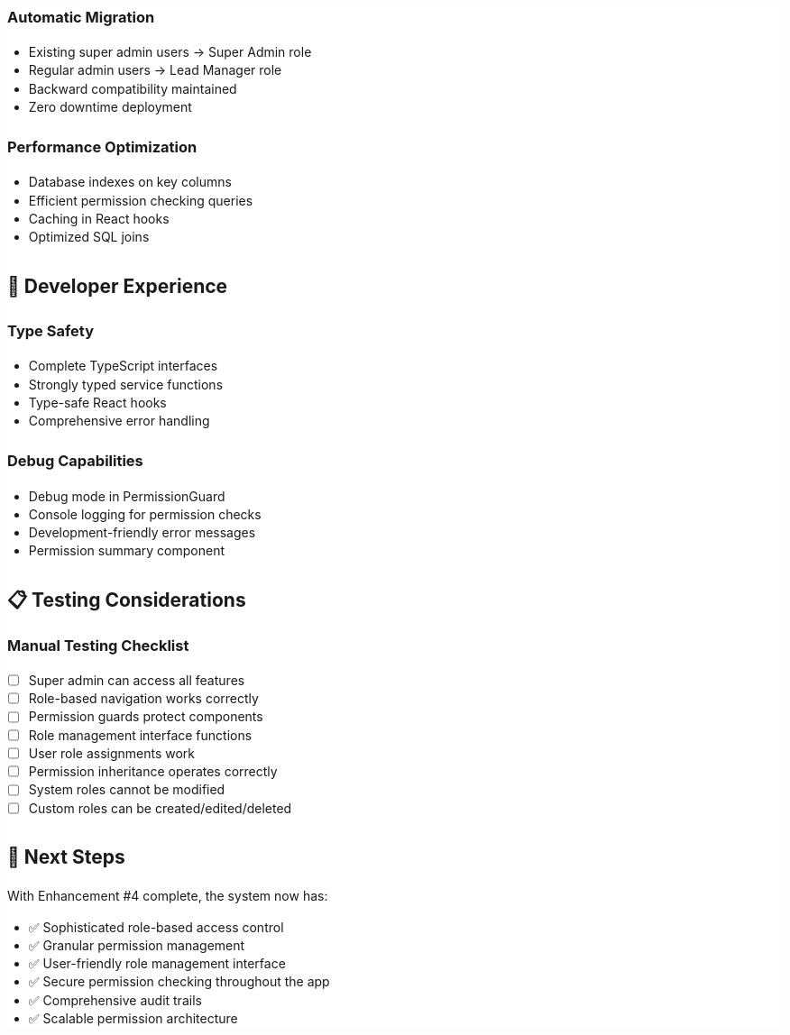 ### **Automatic Migration**
- Existing super admin users → Super Admin role
- Regular admin users → Lead Manager role
- Backward compatibility maintained
- Zero downtime deployment

### **Performance Optimization**
- Database indexes on key columns
- Efficient permission checking queries
- Caching in React hooks
- Optimized SQL joins

## 🔧 Developer Experience

### **Type Safety**
- Complete TypeScript interfaces
- Strongly typed service functions
- Type-safe React hooks
- Comprehensive error handling

### **Debug Capabilities**
- Debug mode in PermissionGuard
- Console logging for permission checks
- Development-friendly error messages
- Permission summary component

## 📋 Testing Considerations

### **Manual Testing Checklist**
- [ ] Super admin can access all features
- [ ] Role-based navigation works correctly
- [ ] Permission guards protect components
- [ ] Role management interface functions
- [ ] User role assignments work
- [ ] Permission inheritance operates correctly
- [ ] System roles cannot be modified
- [ ] Custom roles can be created/edited/deleted

## 🎯 Next Steps

With Enhancement #4 complete, the system now has:
- ✅ Sophisticated role-based access control
- ✅ Granular permission management
- ✅ User-friendly role management interface
- ✅ Secure permission checking throughout the app
- ✅ Comprehensive audit trails
- ✅ Scalable permission architecture
